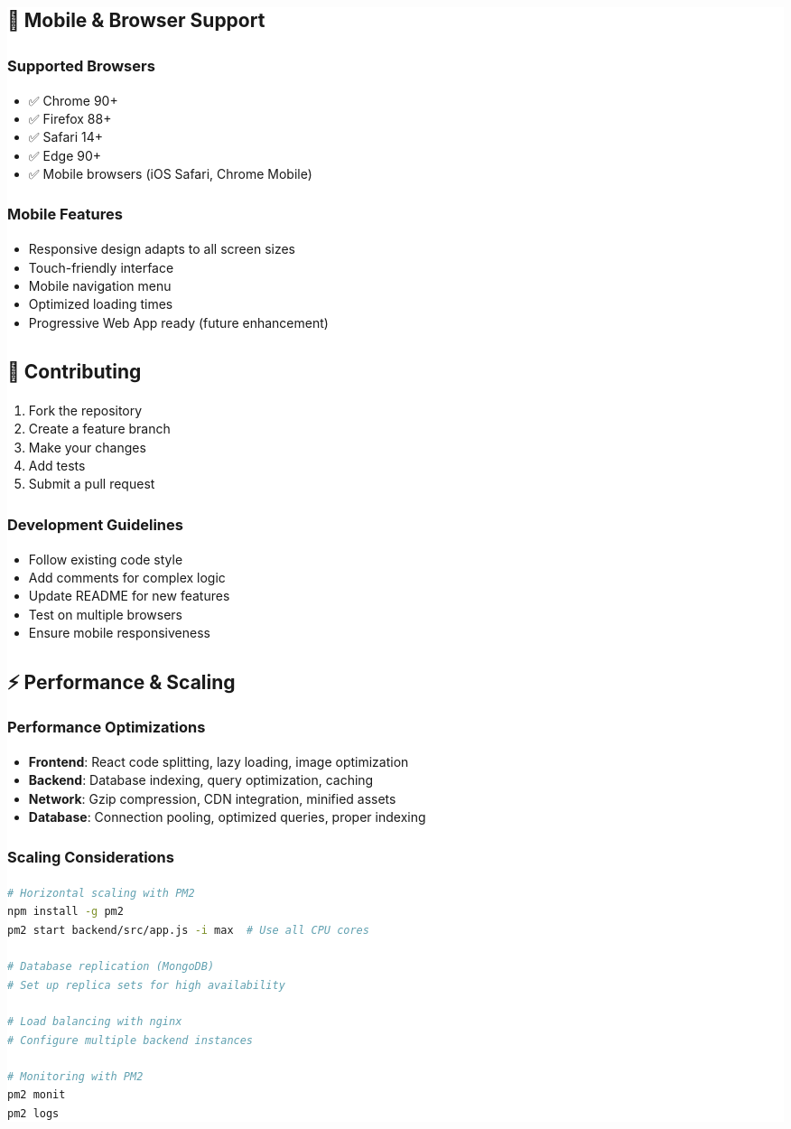 ## 📱 Mobile & Browser Support

### **Supported Browsers**
- ✅ Chrome 90+
- ✅ Firefox 88+
- ✅ Safari 14+
- ✅ Edge 90+
- ✅ Mobile browsers (iOS Safari, Chrome Mobile)

### **Mobile Features**
- Responsive design adapts to all screen sizes
- Touch-friendly interface
- Mobile navigation menu
- Optimized loading times
- Progressive Web App ready (future enhancement)

## 🤝 Contributing

1. Fork the repository
2. Create a feature branch
3. Make your changes
4. Add tests
5. Submit a pull request

### **Development Guidelines**
- Follow existing code style
- Add comments for complex logic
- Update README for new features
- Test on multiple browsers
- Ensure mobile responsiveness

## ⚡ Performance & Scaling

### **Performance Optimizations**
- **Frontend**: React code splitting, lazy loading, image optimization
- **Backend**: Database indexing, query optimization, caching
- **Network**: Gzip compression, CDN integration, minified assets
- **Database**: Connection pooling, optimized queries, proper indexing

### **Scaling Considerations**
```bash
# Horizontal scaling with PM2
npm install -g pm2
pm2 start backend/src/app.js -i max  # Use all CPU cores

# Database replication (MongoDB)
# Set up replica sets for high availability

# Load balancing with nginx
# Configure multiple backend instances

# Monitoring with PM2
pm2 monit
pm2 logs
```
